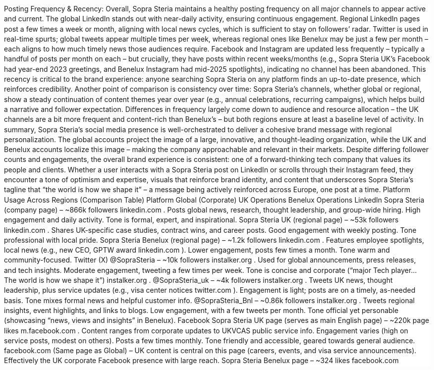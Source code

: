 Posting Frequency & Recency: Overall, Sopra Steria maintains a healthy posting frequency on all major channels to appear active and current. The global LinkedIn stands out with near-daily activity, ensuring continuous engagement. Regional LinkedIn pages post a few times a week or month, aligning with local news cycles, which is sufficient to stay on followers’ radar. Twitter is used in real-time spurts; global tweets appear multiple times per week, whereas regional ones like Benelux may be just a few per month – each aligns to how much timely news those audiences require. Facebook and Instagram are updated less frequently – typically a handful of posts per month on each – but crucially, they have posts within recent weeks/months (e.g., Sopra Steria UK’s Facebook had year-end 2023 greetings, and Benelux Instagram had mid-2025 spotlights), indicating no channel has been abandoned. This recency is critical to the brand experience: anyone searching Sopra Steria on any platform finds an up-to-date presence, which reinforces credibility. Another point of comparison is consistency over time: Sopra Steria’s channels, whether global or regional, show a steady continuation of content themes year over year (e.g., annual celebrations, recurring campaigns), which helps build a narrative and follower expectation. Differences in frequency largely come down to audience and resource allocation – the UK channels are a bit more frequent and content-rich than Benelux’s – but both regions ensure at least a baseline level of activity.
In summary, Sopra Steria’s social media presence is well-orchestrated to deliver a cohesive brand message with regional personalization. The global accounts project the image of a large, innovative, and thought-leading organization, while the UK and Benelux accounts localize this image – making the company approachable and relevant in their markets. Despite differing follower counts and engagements, the overall brand experience is consistent: one of a forward-thinking tech company that values its people and clients. Whether a user interacts with a Sopra Steria post on LinkedIn or scrolls through their Instagram feed, they encounter a tone of optimism and expertise, visuals that reinforce brand identity, and content that underscores Sopra Steria’s tagline that “the world is how we shape it” – a message being actively reinforced across Europe, one post at a time.
Platform Usage Across Regions (Comparison Table)
Platform Global (Corporate) UK Operations Benelux Operations
LinkedIn Sopra Steria (company page) – ~866k followers
linkedin.com
. Posts global news, research, thought leadership, and group-wide hiring. High engagement and daily activity. Tone is formal, expert, and inspirational. Sopra Steria UK (regional page) – ~53k followers
linkedin.com
. Shares UK-specific case studies, contract wins, and career posts. Good engagement with weekly posting. Tone professional with local pride. Sopra Steria Benelux (regional page) – ~1.2k followers
linkedin.com
. Features employee spotlights, local news (e.g., new CEO, GPTW award
linkedin.com
). Lower engagement, posts few times a month. Tone warm and community-focused.
Twitter (X) @SopraSteria – ~10k followers
instalker.org
. Used for global announcements, press releases, and tech insights. Moderate engagement, tweeting a few times per week. Tone is concise and corporate (“major Tech player… The world is how we shape it”)
instalker.org
. @SopraSteria_uk – ~4k followers
instalker.org
. Tweets UK news, thought leadership, plus service updates (e.g., visa center notices
twitter.com
). Engagement is light; posts are on a timely, as-needed basis. Tone mixes formal news and helpful customer info. @SopraSteria_Bnl – ~0.86k followers
instalker.org
. Tweets regional insights, event highlights, and links to blogs. Low engagement, with a few tweets per month. Tone official yet personable (showcasing “news, views and insights” in Benelux).
Facebook Sopra Steria UK page (serves as main English page) – ~220k page likes
m.facebook.com
. Content ranges from corporate updates to UKVCAS public service info. Engagement varies (high on service posts, modest on others). Posts a few times monthly. Tone friendly and accessible, geared towards general audience.
facebook.com
(Same page as Global) – UK content is central on this page (careers, events, and visa service announcements). Effectively the UK corporate Facebook presence with large reach. Sopra Steria Benelux page – ~324 likes
facebook.com
